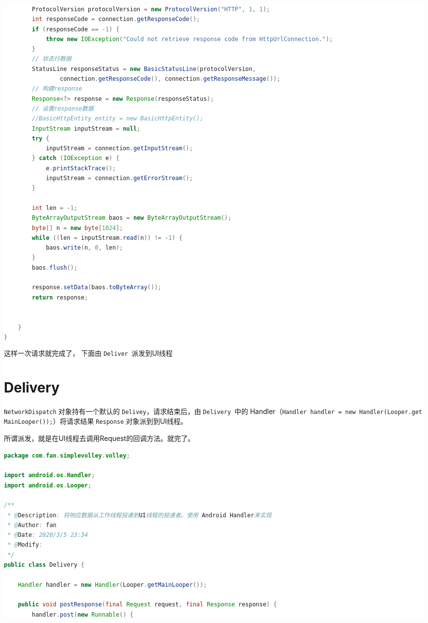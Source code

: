 ```java
        ProtocolVersion protocolVersion = new ProtocolVersion("HTTP", 1, 1);
        int responseCode = connection.getResponseCode();
        if (responseCode == -1) {
            throw new IOException("Could not retrieve response code from HttpUrlConnection.");
        }
        // 状态行数据
        StatusLine responseStatus = new BasicStatusLine(protocolVersion,
                connection.getResponseCode(), connection.getResponseMessage());
        // 构建response
        Response<?> response = new Response(responseStatus);
        // 设置response数据
        //BasicHttpEntity entity = new BasicHttpEntity();
        InputStream inputStream = null;
        try {
            inputStream = connection.getInputStream();
        } catch (IOException e) {
            e.printStackTrace();
            inputStream = connection.getErrorStream();
        }

        int len = -1;
        ByteArrayOutputStream baos = new ByteArrayOutputStream();
        byte[] n = new byte[1024];
        while ((len = inputStream.read(n)) != -1) {
            baos.write(n, 0, len);
        }
        baos.flush();

        response.setData(baos.toByteArray());
        return response;


    }
}

```
这样一次请求就完成了， 下面由 `Deliver `派发到UI线程

# Delivery

`NetworkDispatch` 对象持有一个默认的 `Delivey`，请求结束后，由 `Delivery `中的 Handler（`Handler handler = new Handler(Looper.getMainLooper());`）将请求结果 `Response` 对象派到到UI线程。

所谓派发，就是在UI线程去调用Request的回调方法。就完了。

```java
package com.fan.simplevolley.volley;

import android.os.Handler;
import android.os.Looper;

/**
 * @Description: 将响应数据从工作线程投递到UI线程的投递者。使用 Android Handler来实现
 * @Author: fan
 * @Date: 2020/3/5 23:34
 * @Modify:
 */
public class Delivery {

    Handler handler = new Handler(Looper.getMainLooper());

    public void postResponse(final Request request, final Response response) {
        handler.post(new Runnable() {
```